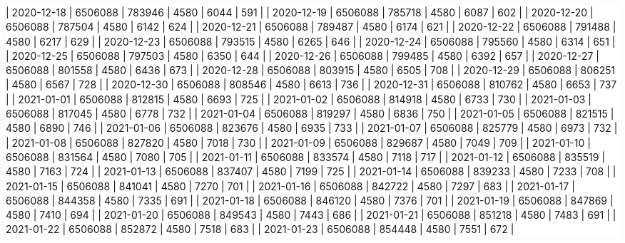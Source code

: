 | 2020-12-18 | 6506088 | 783946 | 4580 | 6044 | 591 |
| 2020-12-19 | 6506088 | 785718 | 4580 | 6087 | 602 |
| 2020-12-20 | 6506088 | 787504 | 4580 | 6142 | 624 |
| 2020-12-21 | 6506088 | 789487 | 4580 | 6174 | 621 |
| 2020-12-22 | 6506088 | 791488 | 4580 | 6217 | 629 |
| 2020-12-23 | 6506088 | 793515 | 4580 | 6265 | 646 |
| 2020-12-24 | 6506088 | 795560 | 4580 | 6314 | 651 |
| 2020-12-25 | 6506088 | 797503 | 4580 | 6350 | 644 |
| 2020-12-26 | 6506088 | 799485 | 4580 | 6392 | 657 |
| 2020-12-27 | 6506088 | 801558 | 4580 | 6436 | 673 |
| 2020-12-28 | 6506088 | 803915 | 4580 | 6505 | 708 |
| 2020-12-29 | 6506088 | 806251 | 4580 | 6567 | 728 |
| 2020-12-30 | 6506088 | 808546 | 4580 | 6613 | 736 |
| 2020-12-31 | 6506088 | 810762 | 4580 | 6653 | 737 |
| 2021-01-01 | 6506088 | 812815 | 4580 | 6693 | 725 |
| 2021-01-02 | 6506088 | 814918 | 4580 | 6733 | 730 |
| 2021-01-03 | 6506088 | 817045 | 4580 | 6778 | 732 |
| 2021-01-04 | 6506088 | 819297 | 4580 | 6836 | 750 |
| 2021-01-05 | 6506088 | 821515 | 4580 | 6890 | 746 |
| 2021-01-06 | 6506088 | 823676 | 4580 | 6935 | 733 |
| 2021-01-07 | 6506088 | 825779 | 4580 | 6973 | 732 |
| 2021-01-08 | 6506088 | 827820 | 4580 | 7018 | 730 |
| 2021-01-09 | 6506088 | 829687 | 4580 | 7049 | 709 |
| 2021-01-10 | 6506088 | 831564 | 4580 | 7080 | 705 |
| 2021-01-11 | 6506088 | 833574 | 4580 | 7118 | 717 |
| 2021-01-12 | 6506088 | 835519 | 4580 | 7163 | 724 |
| 2021-01-13 | 6506088 | 837407 | 4580 | 7199 | 725 |
| 2021-01-14 | 6506088 | 839233 | 4580 | 7233 | 708 |
| 2021-01-15 | 6506088 | 841041 | 4580 | 7270 | 701 |
| 2021-01-16 | 6506088 | 842722 | 4580 | 7297 | 683 |
| 2021-01-17 | 6506088 | 844358 | 4580 | 7335 | 691 |
| 2021-01-18 | 6506088 | 846120 | 4580 | 7376 | 701 |
| 2021-01-19 | 6506088 | 847869 | 4580 | 7410 | 694 |
| 2021-01-20 | 6506088 | 849543 | 4580 | 7443 | 686 |
| 2021-01-21 | 6506088 | 851218 | 4580 | 7483 | 691 |
| 2021-01-22 | 6506088 | 852872 | 4580 | 7518 | 683 |
| 2021-01-23 | 6506088 | 854448 | 4580 | 7551 | 672 |